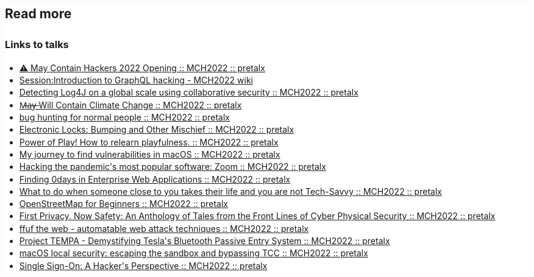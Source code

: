 ## Read more

### Links to talks

* [⚠️ May Contain Hackers 2022 Opening :: MCH2022 :: pretalx](https://program.mch2022.org/mch2022/talk/JBNXAX/)
* [Session:Introduction to GraphQL hacking - MCH2022 wiki](https://wiki.mch2022.org/Session:Introduction_to_GraphQL_hacking)
* [Detecting Log4J on a global scale using collaborative security :: MCH2022 :: pretalx](https://program.mch2022.org/mch2022/talk/DWKYMM/)
* [M̶a̶y̶ Will Contain Climate Change :: MCH2022 :: pretalx](https://program.mch2022.org/mch2022/talk/U8AEE9/)
* [bug hunting for normal people :: MCH2022 :: pretalx](https://program.mch2022.org/mch2022/talk/HVQDNE/)
* [Electronic Locks: Bumping and Other Mischief :: MCH2022 :: pretalx](https://program.mch2022.org/mch2022/talk/KBVXRU/)
* [Power of Play! How to relearn playfulness. :: MCH2022 :: pretalx](https://program.mch2022.org/mch2022/talk/QTSAFP/)
* [My journey to find vulnerabilities in macOS :: MCH2022 :: pretalx](https://program.mch2022.org/mch2022/talk/973QGG/)
* [Hacking the pandemic's most popular software: Zoom :: MCH2022 :: pretalx](https://program.mch2022.org/mch2022/talk/QVXXUP/)
* [Finding 0days in Enterprise Web Applications :: MCH2022 :: pretalx](https://program.mch2022.org/mch2022/talk/EF7VSC/)
* [What to do when someone close to you takes their life and you are not Tech-Savvy :: MCH2022 :: pretalx](https://program.mch2022.org/mch2022/talk/7PZANM/)
* [OpenStreetMap for Beginners :: MCH2022 :: pretalx](https://program.mch2022.org/mch2022/talk/EWVPDA/)
* [First Privacy, Now Safety: An Anthology of Tales from the Front Lines of Cyber Physical Security :: MCH2022 :: pretalx](https://program.mch2022.org/mch2022/talk/QYAUZT/)
* [ffuf the web - automatable web attack techniques :: MCH2022 :: pretalx](https://program.mch2022.org/mch2022/talk/FACWJG/)
* [Project TEMPA - Demystifying Tesla's Bluetooth Passive Entry System :: MCH2022 :: pretalx](https://program.mch2022.org/mch2022/talk/DCTJDE/)
* [macOS local security: escaping the sandbox and bypassing TCC :: MCH2022 :: pretalx](https://program.mch2022.org/mch2022/talk/WEBRZC/)
* [Single Sign-On: A Hacker's Perspective :: MCH2022 :: pretalx](https://program.mch2022.org/mch2022/talk/MTTAXV/)
